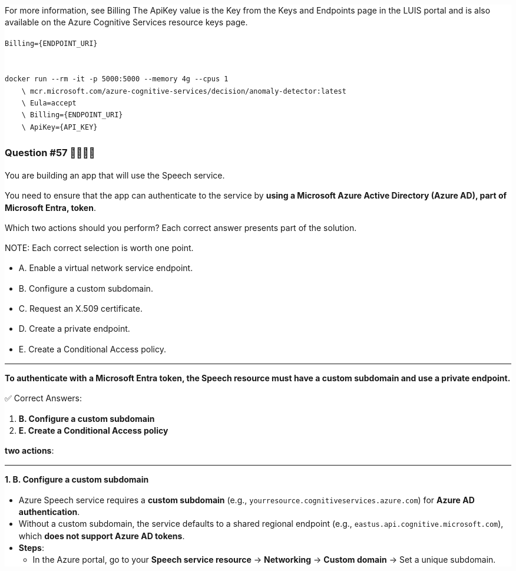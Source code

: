 For more information, see Billing The ApiKey value is the Key from the Keys and Endpoints page in the LUIS portal and is also available on the Azure Cognitive Services resource keys page.

```
Billing={ENDPOINT_URI}


docker run --rm -it -p 5000:5000 --memory 4g --cpus 1 
	\ mcr.microsoft.com/azure-cognitive-services/decision/anomaly-detector:latest 
    \ Eula=accept 
    \ Billing={ENDPOINT_URI} 
    \ ApiKey={API_KEY}
```


### Question #57  💩💩💩💩

You are building an app that will use the Speech service.


You need to ensure that the app can authenticate to the service by **using a Microsoft Azure Active Directory (Azure AD), part of Microsoft Entra, token**.

Which two actions should you perform? Each correct answer presents part of the solution.

NOTE: Each correct selection is worth one point.

- A. Enable a virtual network service endpoint.

- B. Configure a custom subdomain.

- C. Request an X.509 certificate.

- D. Create a private endpoint.

- E. Create a Conditional Access policy.


---

**To authenticate with a Microsoft Entra token, the Speech resource must have a custom subdomain and use a private endpoint.**

✅ Correct Answers:

1. **B. Configure a custom subdomain**
2. **E. Create a Conditional Access policy**

**two actions**:

---
**1. B. Configure a custom subdomain**  

- Azure Speech service requires a **custom subdomain** (e.g., `yourresource.cognitiveservices.azure.com`) for **Azure AD authentication**.  
- Without a custom subdomain, the service defaults to a shared regional endpoint (e.g., `eastus.api.cognitive.microsoft.com`), which **does not support Azure AD tokens**.  
- **Steps**:
	- In the Azure portal, go to your **Speech service resource** → **Networking** → **Custom domain** → Set a unique subdomain.  
